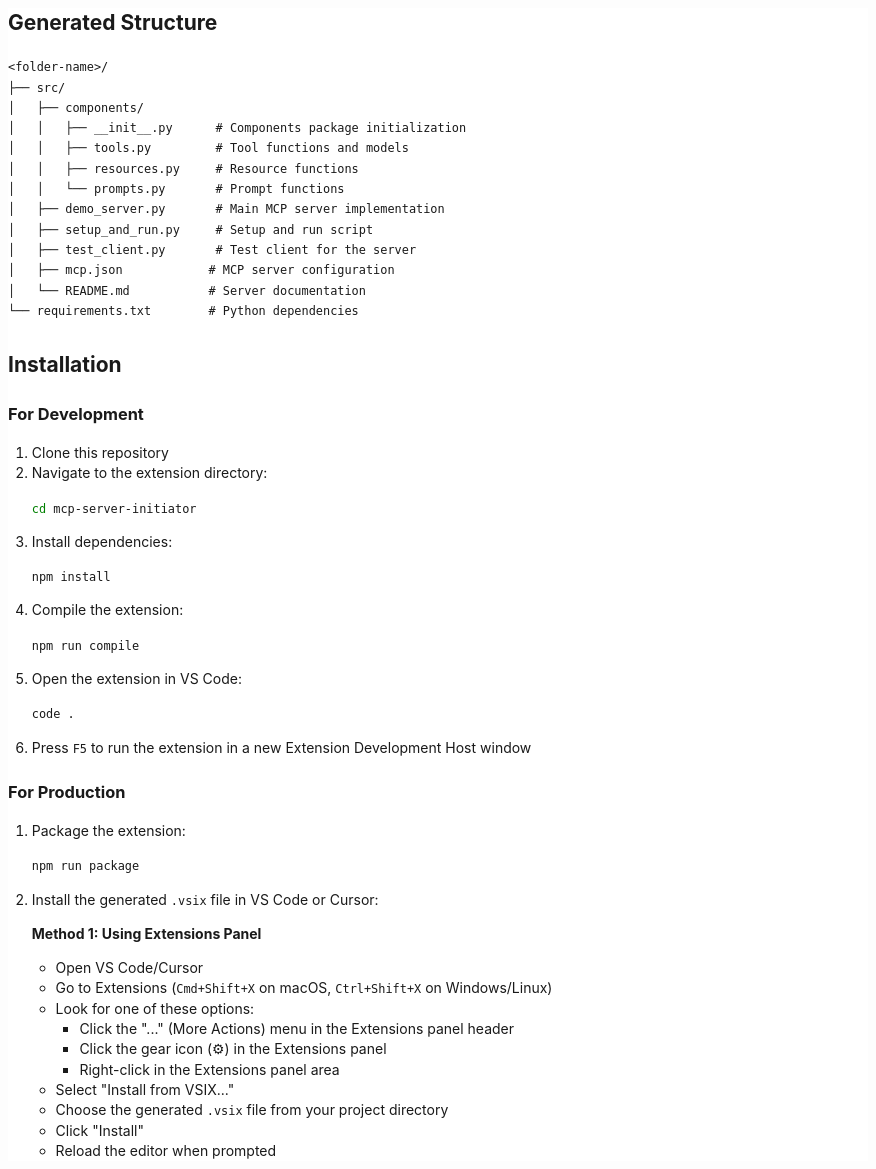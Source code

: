 ## Generated Structure

```
<folder-name>/
├── src/
│   ├── components/
│   │   ├── __init__.py      # Components package initialization
│   │   ├── tools.py         # Tool functions and models
│   │   ├── resources.py     # Resource functions
│   │   └── prompts.py       # Prompt functions
│   ├── demo_server.py       # Main MCP server implementation
│   ├── setup_and_run.py     # Setup and run script
│   ├── test_client.py       # Test client for the server
│   ├── mcp.json            # MCP server configuration
│   └── README.md           # Server documentation
└── requirements.txt        # Python dependencies
```

## Installation

### For Development

1. Clone this repository
2. Navigate to the extension directory:
   ```bash
   cd mcp-server-initiator
   ```
3. Install dependencies:
   ```bash
   npm install
   ```
4. Compile the extension:
   ```bash
   npm run compile
   ```
5. Open the extension in VS Code:
   ```bash
   code .
   ```
6. Press `F5` to run the extension in a new Extension Development Host window

### For Production

1. Package the extension:
   ```bash
   npm run package
   ```
2. Install the generated `.vsix` file in VS Code or Cursor:
   
   **Method 1: Using Extensions Panel**
   - Open VS Code/Cursor
   - Go to Extensions (`Cmd+Shift+X` on macOS, `Ctrl+Shift+X` on Windows/Linux)
   - Look for one of these options:
     - Click the "..." (More Actions) menu in the Extensions panel header
     - Click the gear icon (⚙️) in the Extensions panel
     - Right-click in the Extensions panel area
   - Select "Install from VSIX..."
   - Choose the generated `.vsix` file from your project directory
   - Click "Install"
   - Reload the editor when prompted
   